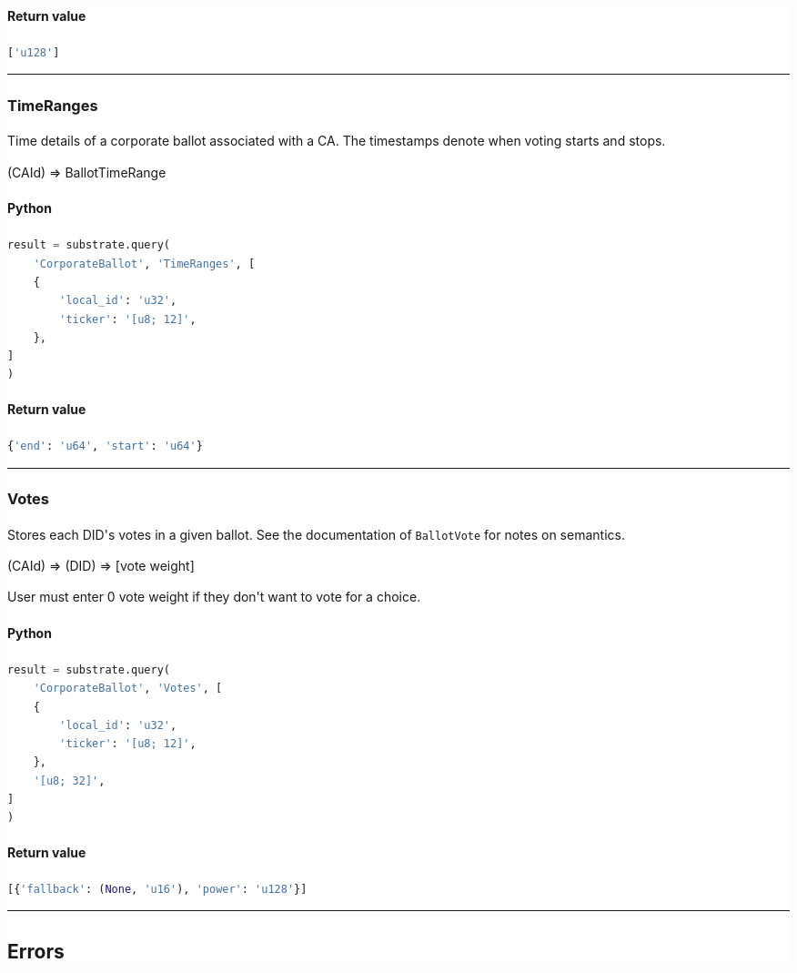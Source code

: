 #### Return value
```python
['u128']
```
---------
### TimeRanges
 Time details of a corporate ballot associated with a CA.
 The timestamps denote when voting starts and stops.

 (CAId) =&gt; BallotTimeRange

#### Python
```python
result = substrate.query(
    'CorporateBallot', 'TimeRanges', [
    {
        'local_id': 'u32',
        'ticker': '[u8; 12]',
    },
]
)
```

#### Return value
```python
{'end': 'u64', 'start': 'u64'}
```
---------
### Votes
 Stores each DID&#x27;s votes in a given ballot.
 See the documentation of `BallotVote` for notes on semantics.

 (CAId) =&gt; (DID) =&gt; [vote weight]

 User must enter 0 vote weight if they don&#x27;t want to vote for a choice.

#### Python
```python
result = substrate.query(
    'CorporateBallot', 'Votes', [
    {
        'local_id': 'u32',
        'ticker': '[u8; 12]',
    },
    '[u8; 32]',
]
)
```

#### Return value
```python
[{'fallback': (None, 'u16'), 'power': 'u128'}]
```
---------
## Errors
